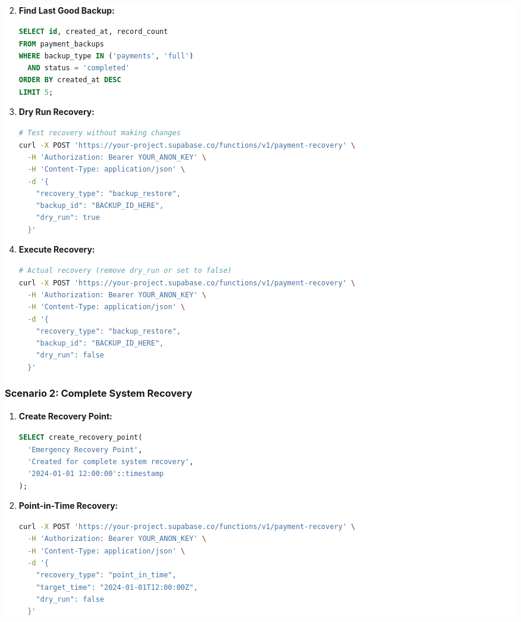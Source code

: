 2. **Find Last Good Backup:**
   ```sql
   SELECT id, created_at, record_count 
   FROM payment_backups 
   WHERE backup_type IN ('payments', 'full') 
     AND status = 'completed'
   ORDER BY created_at DESC 
   LIMIT 5;
   ```

3. **Dry Run Recovery:**
   ```bash
   # Test recovery without making changes
   curl -X POST 'https://your-project.supabase.co/functions/v1/payment-recovery' \
     -H 'Authorization: Bearer YOUR_ANON_KEY' \
     -H 'Content-Type: application/json' \
     -d '{
       "recovery_type": "backup_restore",
       "backup_id": "BACKUP_ID_HERE",
       "dry_run": true
     }'
   ```

4. **Execute Recovery:**
   ```bash
   # Actual recovery (remove dry_run or set to false)
   curl -X POST 'https://your-project.supabase.co/functions/v1/payment-recovery' \
     -H 'Authorization: Bearer YOUR_ANON_KEY' \
     -H 'Content-Type: application/json' \
     -d '{
       "recovery_type": "backup_restore",
       "backup_id": "BACKUP_ID_HERE",
       "dry_run": false
     }'
   ```

### **Scenario 2: Complete System Recovery**

1. **Create Recovery Point:**
   ```sql
   SELECT create_recovery_point(
     'Emergency Recovery Point',
     'Created for complete system recovery',
     '2024-01-01 12:00:00'::timestamp
   );
   ```

2. **Point-in-Time Recovery:**
   ```bash
   curl -X POST 'https://your-project.supabase.co/functions/v1/payment-recovery' \
     -H 'Authorization: Bearer YOUR_ANON_KEY' \
     -H 'Content-Type: application/json' \
     -d '{
       "recovery_type": "point_in_time",
       "target_time": "2024-01-01T12:00:00Z",
       "dry_run": false
     }'
   ```
